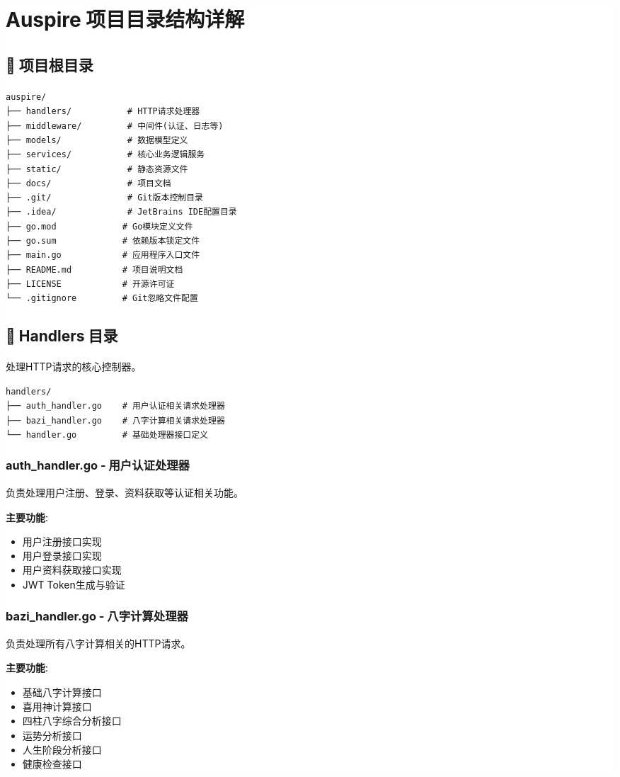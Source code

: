 # Auspire 项目目录结构详解

## 📁 项目根目录

```
auspire/
├── handlers/           # HTTP请求处理器
├── middleware/         # 中间件(认证、日志等)
├── models/             # 数据模型定义
├── services/           # 核心业务逻辑服务
├── static/             # 静态资源文件
├── docs/               # 项目文档
├── .git/               # Git版本控制目录
├── .idea/              # JetBrains IDE配置目录
├── go.mod             # Go模块定义文件
├── go.sum             # 依赖版本锁定文件
├── main.go            # 应用程序入口文件
├── README.md          # 项目说明文档
├── LICENSE            # 开源许可证
└── .gitignore         # Git忽略文件配置
```

## 📁 Handlers 目录

处理HTTP请求的核心控制器。

```
handlers/
├── auth_handler.go    # 用户认证相关请求处理器
├── bazi_handler.go    # 八字计算相关请求处理器
└── handler.go         # 基础处理器接口定义
```

### auth_handler.go - 用户认证处理器

负责处理用户注册、登录、资料获取等认证相关功能。

**主要功能**:
- 用户注册接口实现
- 用户登录接口实现
- 用户资料获取接口实现
- JWT Token生成与验证

### bazi_handler.go - 八字计算处理器

负责处理所有八字计算相关的HTTP请求。

**主要功能**:
- 基础八字计算接口
- 喜用神计算接口
- 四柱八字综合分析接口
- 运势分析接口
- 人生阶段分析接口
- 健康检查接口
